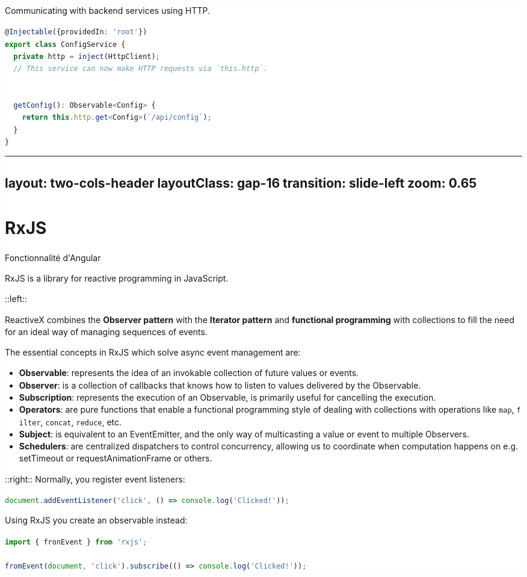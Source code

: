 Communicating with backend services using HTTP.

```ts
@Injectable({providedIn: 'root'})
export class ConfigService {
  private http = inject(HttpClient);
  // This service can now make HTTP requests via `this.http`.


  getConfig(): Observable<Config> {
    return this.http.get<Config>(`/api/config`);
  }
}
```

---
layout: two-cols-header
layoutClass: gap-16
transition: slide-left
zoom: 0.65
---
# RxJS
Fonctionnalité d'Angular

RxJS is a library for reactive programming in JavaScript.

::left::

ReactiveX combines the **Observer pattern** with the **Iterator pattern** and **functional programming** with collections to fill the need for an ideal way of managing sequences of events.

The essential concepts in RxJS which solve async event management are:

- **Observable**: represents the idea of an invokable collection of future values or events.
- **Observer**: is a collection of callbacks that knows how to listen to values delivered by the Observable.
- **Subscription**: represents the execution of an Observable, is primarily useful for cancelling the execution.
- **Operators**: are pure functions that enable a functional programming style of dealing with collections with operations like `map`, `filter`, ``concat``, ``reduce``, etc.
- **Subject**: is equivalent to an EventEmitter, and the only way of multicasting a value or event to multiple Observers.
- **Schedulers**: are centralized dispatchers to control concurrency, allowing us to coordinate when computation happens on e.g. setTimeout or requestAnimationFrame or others.


::right::
Normally, you register event listeners:
```js
document.addEventListener('click', () => console.log('Clicked!'));
```

Using RxJS you create an observable instead:
```ts
import { fronEvent } from 'rxjs';

fromEvent(document, 'click').subscribe(() => console.log('Clicked!'));
```
